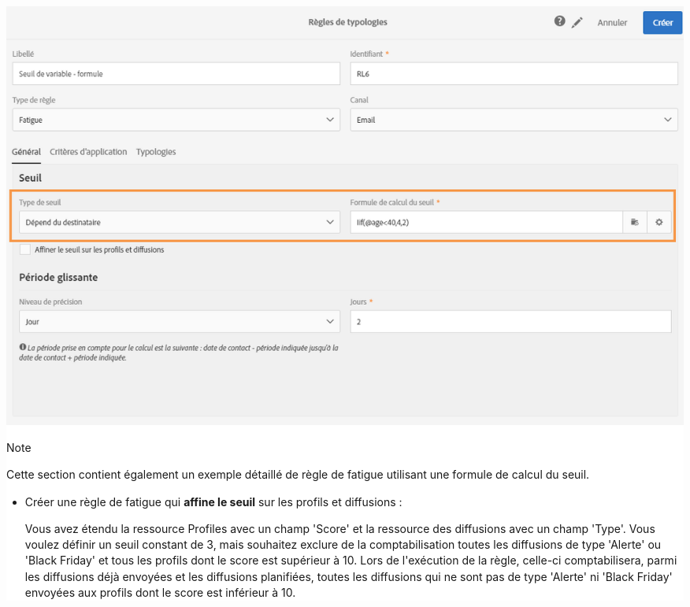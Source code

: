   ![](assets/fatigue25.png)

   >[!NOTE]
   >
   >Cette section contient également un exemple détaillé de règle de fatigue utilisant une formule de calcul du seuil.

* Créer une règle de fatigue qui **affine le seuil** sur les profils et diffusions :

   Vous avez étendu la ressource Profiles avec un champ &#39;Score&#39; et la ressource des diffusions avec un champ &#39;Type&#39;. Vous voulez définir un seuil constant de 3, mais souhaitez exclure de la comptabilisation toutes les diffusions de type &#39;Alerte&#39; ou &#39;Black Friday&#39; et tous les profils dont le score est supérieur à 10. Lors de l&#39;exécution de la règle, celle-ci comptabilisera, parmi les diffusions déjà envoyées et les diffusions planifiées, toutes les diffusions qui ne sont pas de type &#39;Alerte&#39; ni &#39;Black Friday&#39; envoyées aux profils dont le score est inférieur à 10.
